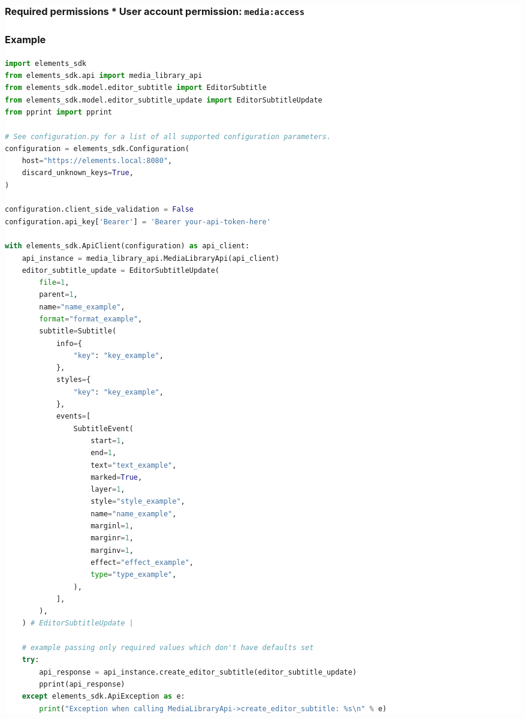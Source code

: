 

### Required permissions    * User account permission: `media:access` 

### Example


```python
import elements_sdk
from elements_sdk.api import media_library_api
from elements_sdk.model.editor_subtitle import EditorSubtitle
from elements_sdk.model.editor_subtitle_update import EditorSubtitleUpdate
from pprint import pprint

# See configuration.py for a list of all supported configuration parameters.
configuration = elements_sdk.Configuration(
    host="https://elements.local:8080",
    discard_unknown_keys=True,
)

configuration.client_side_validation = False
configuration.api_key['Bearer'] = 'Bearer your-api-token-here'

with elements_sdk.ApiClient(configuration) as api_client:
    api_instance = media_library_api.MediaLibraryApi(api_client)
    editor_subtitle_update = EditorSubtitleUpdate(
        file=1,
        parent=1,
        name="name_example",
        format="format_example",
        subtitle=Subtitle(
            info={
                "key": "key_example",
            },
            styles={
                "key": "key_example",
            },
            events=[
                SubtitleEvent(
                    start=1,
                    end=1,
                    text="text_example",
                    marked=True,
                    layer=1,
                    style="style_example",
                    name="name_example",
                    marginl=1,
                    marginr=1,
                    marginv=1,
                    effect="effect_example",
                    type="type_example",
                ),
            ],
        ),
    ) # EditorSubtitleUpdate | 

    # example passing only required values which don't have defaults set
    try:
        api_response = api_instance.create_editor_subtitle(editor_subtitle_update)
        pprint(api_response)
    except elements_sdk.ApiException as e:
        print("Exception when calling MediaLibraryApi->create_editor_subtitle: %s\n" % e)
```
